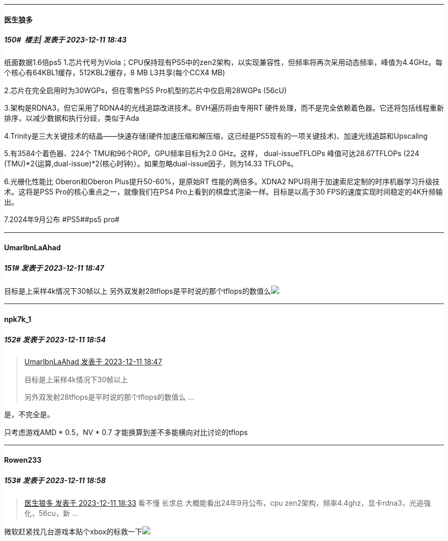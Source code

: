 *****

####  医生狼多  
##### 150#         楼主| 发表于 2023-12-11 18:43

纸面数据1.6倍ps5
1.芯片代号为Viola；CPU保持现有PS5中的zen2架构，以实现兼容性，但频率将再次采用动态频率，峰值为4.4GHz。每个核心有64KBL1缓存，512KBL2缓存，8 MB L3共享(每个CCX4 MB)

2.芯片在完全启用时为30WGPs，但在零售PS5 Pro机型的芯片中仅启用28WGPs (56cU)

3.架构是RDNA3，但它采用了RDNA4的光线追踪改进技术。BVH遍历将由专用RT 硬件处理，而不是完全依赖着色器。它还将包括线程重新排序，以减少数据和执行分歧，类似于Ada

4.Trinity是三大关键技术的结晶――快速存储(硬件加速压缩和解压缩，这已经是PS5现有的一项关键技术)、加速光线追踪和Upscaling

5.有3584个着色器、224个 TMU和96个ROP。GPU频率目标为2.0 GHz。这样， dual-issueTFLOPs 峰值可达28.67TFLOPs (224 (TMU)*2(运算,dual-issue)*2(核心时钟)）。如果忽略dual-issue因子，则为14.33 TFLOPs。

6.光栅化性能比 Oberon和Oberon Plus提升50-60%，是原始RT 性能的两倍多。XDNA2 NPU将用于加速索尼定制的时序机器学习升级技术。这将是PS5 Pro的核心重点之一，就像我们在PS4 Pro上看到的棋盘式渲染一样。目标是以高于30 FPS的速度实现时间稳定的4K升频输出。

7.2024年9月公布
#PS5##ps5 pro#

*****

####  UmarIbnLaAhad  
##### 151#       发表于 2023-12-11 18:47

目标是上采样4k情况下30帧以上
另外双发射28tflops是平时说的那个tflops的数值么<img src="https://static.saraba1st.com/image/smiley/face2017/009.gif" referrerpolicy="no-referrer">

*****

####  npk7k_1  
##### 152#       发表于 2023-12-11 18:54

<blockquote><a href="httphttps://bbs.saraba1st.com/2b/forum.php?mod=redirect&amp;goto=findpost&amp;pid=63296418&amp;ptid=2124085" target="_blank">UmarIbnLaAhad 发表于 2023-12-11 18:47</a>

目标是上采样4k情况下30帧以上

另外双发射28tflops是平时说的那个tflops的数值么 ...</blockquote>
是，不完全是。

只考虑游戏AMD * 0.5，NV * 0.7 才能换算到差不多能横向对比讨论的tflops

*****

####  Rowen233  
##### 153#       发表于 2023-12-11 18:58

<blockquote><a href="httphttps://bbs.saraba1st.com/2b/forum.php?mod=redirect&amp;goto=findpost&amp;pid=63296277&amp;ptid=2124085" target="_blank">医生狼多 发表于 2023-12-11 18:33</a>
看不懂 长求总
大概能看出24年9月公布，cpu zen2架构，频率4.4ghz，显卡rdna3，光追强化，56cu，新 ...</blockquote>
微软赶紧找几台游戏本贴个xbox的标救一下<img src="https://static.saraba1st.com/image/smiley/face2017/067.png" referrerpolicy="no-referrer">
